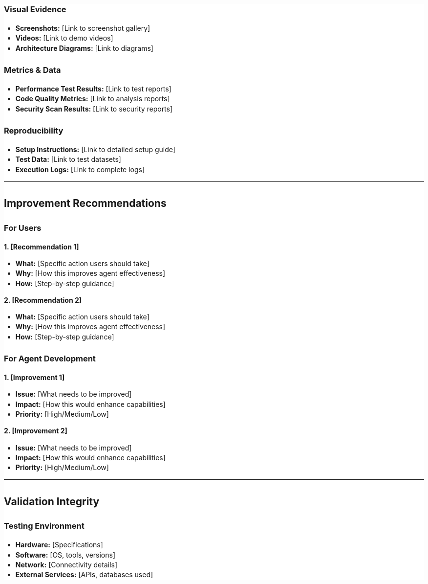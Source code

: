 ### Visual Evidence
- **Screenshots:** [Link to screenshot gallery]
- **Videos:** [Link to demo videos]
- **Architecture Diagrams:** [Link to diagrams]

### Metrics & Data
- **Performance Test Results:** [Link to test reports]
- **Code Quality Metrics:** [Link to analysis reports]
- **Security Scan Results:** [Link to security reports]

### Reproducibility
- **Setup Instructions:** [Link to detailed setup guide]
- **Test Data:** [Link to test datasets]
- **Execution Logs:** [Link to complete logs]

---

## Improvement Recommendations

### For Users
**1. [Recommendation 1]**
- **What:** [Specific action users should take]
- **Why:** [How this improves agent effectiveness]
- **How:** [Step-by-step guidance]

**2. [Recommendation 2]**
- **What:** [Specific action users should take]
- **Why:** [How this improves agent effectiveness]
- **How:** [Step-by-step guidance]

### For Agent Development
**1. [Improvement 1]**
- **Issue:** [What needs to be improved]
- **Impact:** [How this would enhance capabilities]
- **Priority:** [High/Medium/Low]

**2. [Improvement 2]**
- **Issue:** [What needs to be improved]
- **Impact:** [How this would enhance capabilities]
- **Priority:** [High/Medium/Low]

---

## Validation Integrity

### Testing Environment
- **Hardware:** [Specifications]
- **Software:** [OS, tools, versions]
- **Network:** [Connectivity details]
- **External Services:** [APIs, databases used]
